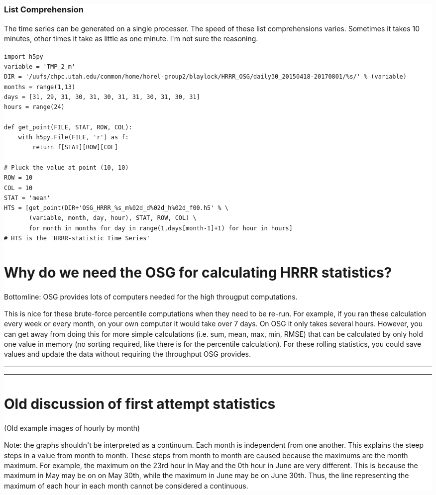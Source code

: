 ### List Comprehension
The time series can be generated on a single processer. The speed of these list comprehensions varies. Sometimes it takes 10 minutes, other times it take as little as one minute. I'm not sure the reasoning.
    
    import h5py
    variable = 'TMP_2_m'
    DIR = '/uufs/chpc.utah.edu/common/home/horel-group2/blaylock/HRRR_OSG/daily30_20150418-20170801/%s/' % (variable)
    months = range(1,13)
    days = [31, 29, 31, 30, 31, 30, 31, 31, 30, 31, 30, 31]
    hours = range(24)

    def get_point(FILE, STAT, ROW, COL):
        with h5py.File(FILE, 'r') as f:
            return f[STAT][ROW][COL]

    # Pluck the value at point (10, 10)
    ROW = 10
    COL = 10
    STAT = 'mean'
    HTS = [get_point(DIR+'OSG_HRRR_%s_m%02d_d%02d_h%02d_f00.h5' % \
           (variable, month, day, hour), STAT, ROW, COL) \
           for month in months for day in range(1,days[month-1]+1) for hour in hours]
    # HTS is the 'HRRR-statistic Time Series'

# Why do we need the OSG for calculating HRRR statistics?
Bottomline: OSG provides lots of computers needed for the high througput computations.

This is nice for these brute-force percentile computations when they need to be
re-run. For example, if you ran these calculation every week or every month, on 
your own computer it would take over 7 days. On OSG it only takes several hours.
However, you can get away from doing this for more simple calculations (i.e. sum, mean, max, min, RMSE)
that can be calculated by only hold one value in memory (no sorting required, like there is for the percentile calculation).
For these rolling statistics, you could save values and update the data without
requiring the throughput OSG provides.

-----------
-----------
# Old discussion of first attempt statistics

(Old example images of hourly by month)

Note: the graphs shouldn't be interpreted as a continuum. Each month is independent from one another. This explains the steep steps in a value from month to month. These steps from month to month are caused because the maximums are the month maximum. For example, the maximum on the 23rd hour in May and the 0th hour in June are very different. This is because the maximum in May may be on on May 30th, while the maximum in June may be on June 30th. Thus, the line representing the maximum of each hour in each month cannot be considered a continuous.
